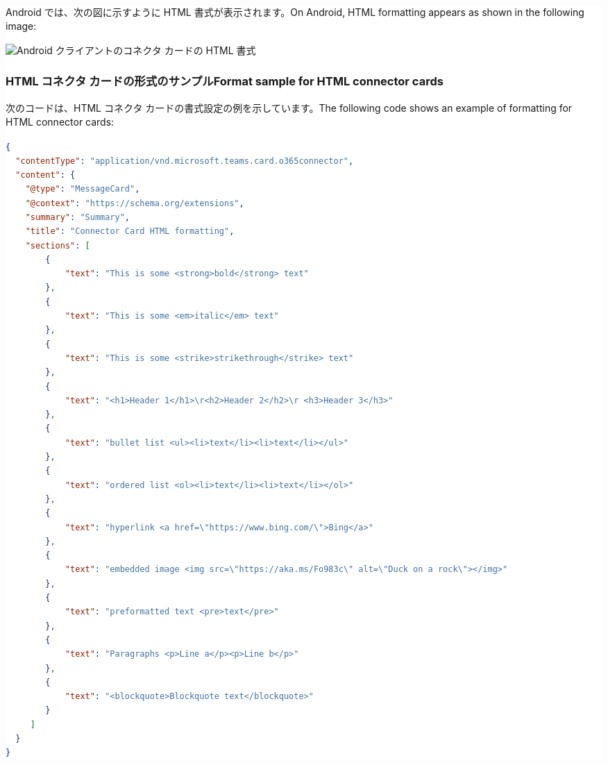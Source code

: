 <span data-ttu-id="6ad39-302">Android では、次の図に示すように HTML 書式が表示されます。</span><span class="sxs-lookup"><span data-stu-id="6ad39-302">On Android, HTML formatting appears as shown in the following image:</span></span>

![Android クライアントのコネクタ カードの HTML 書式](../../assets/images/cards/connector-android-html-combined.png)

### <a name="format-sample-for-html-connector-cards"></a><span data-ttu-id="6ad39-304">HTML コネクタ カードの形式のサンプル</span><span class="sxs-lookup"><span data-stu-id="6ad39-304">Format sample for HTML connector cards</span></span>

<span data-ttu-id="6ad39-305">次のコードは、HTML コネクタ カードの書式設定の例を示しています。</span><span class="sxs-lookup"><span data-stu-id="6ad39-305">The following code shows an example of formatting for HTML connector cards:</span></span>

``` json
{
  "contentType": "application/vnd.microsoft.teams.card.o365connector",
  "content": {
    "@type": "MessageCard",
    "@context": "https://schema.org/extensions",
    "summary": "Summary",
    "title": "Connector Card HTML formatting",
    "sections": [
        {
            "text": "This is some <strong>bold</strong> text"
        },
        {
            "text": "This is some <em>italic</em> text"
        },
        {
            "text": "This is some <strike>strikethrough</strike> text"
        },
        {
            "text": "<h1>Header 1</h1>\r<h2>Header 2</h2>\r <h3>Header 3</h3>"
        },
        {
            "text": "bullet list <ul><li>text</li><li>text</li></ul>"
        },
        {
            "text": "ordered list <ol><li>text</li><li>text</li></ol>"
        },
        {
            "text": "hyperlink <a href=\"https://www.bing.com/\">Bing</a>"
        },
        {
            "text": "embedded image <img src=\"https://aka.ms/Fo983c\" alt=\"Duck on a rock\"></img>"
        },
        {
            "text": "preformatted text <pre>text</pre>"
        },
        {
            "text": "Paragraphs <p>Line a</p><p>Line b</p>"
        },
        {
            "text": "<blockquote>Blockquote text</blockquote>"
        }
     ]
  }
}

```
